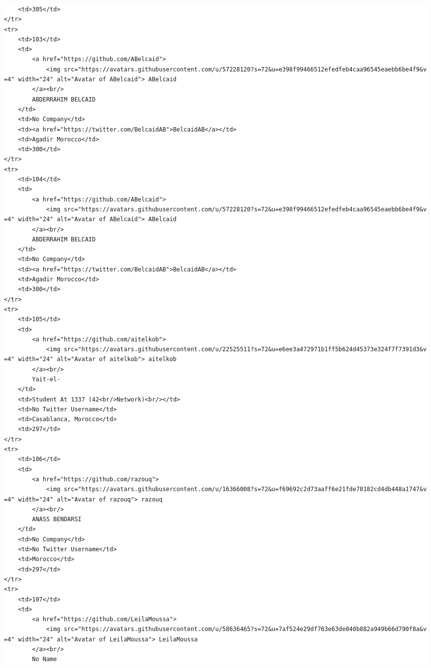 		<td>305</td>
	</tr>
	<tr>
		<td>103</td>
		<td>
			<a href="https://github.com/ABelcaid">
				<img src="https://avatars.githubusercontent.com/u/57228120?s=72&u=e398f99466512efedfeb4caa96545eaebb6be4f9&v=4" width="24" alt="Avatar of ABelcaid"> ABelcaid
			</a><br/>
			ABDERRAHIM BELCAID
		</td>
		<td>No Company</td>
		<td><a href="https://twitter.com/BelcaidAB">BelcaidAB</a></td>
		<td>Agadir Morocco</td>
		<td>300</td>
	</tr>
	<tr>
		<td>104</td>
		<td>
			<a href="https://github.com/ABelcaid">
				<img src="https://avatars.githubusercontent.com/u/57228120?s=72&u=e398f99466512efedfeb4caa96545eaebb6be4f9&v=4" width="24" alt="Avatar of ABelcaid"> ABelcaid
			</a><br/>
			ABDERRAHIM BELCAID
		</td>
		<td>No Company</td>
		<td><a href="https://twitter.com/BelcaidAB">BelcaidAB</a></td>
		<td>Agadir Morocco</td>
		<td>300</td>
	</tr>
	<tr>
		<td>105</td>
		<td>
			<a href="https://github.com/aitelkob">
				<img src="https://avatars.githubusercontent.com/u/22525511?s=72&u=e6ee3a472971b1ff5b624d45373e324f7f7391d3&v=4" width="24" alt="Avatar of aitelkob"> aitelkob
			</a><br/>
			Yait-el-
		</td>
		<td>Student At 1337 (42<br/>Network)<br/></td>
		<td>No Twitter Username</td>
		<td>Casablanca, Morocco</td>
		<td>297</td>
	</tr>
	<tr>
		<td>106</td>
		<td>
			<a href="https://github.com/razouq">
				<img src="https://avatars.githubusercontent.com/u/16366008?s=72&u=f69692c2d73aaff6e21fde78182cd4db448a1747&v=4" width="24" alt="Avatar of razouq"> razouq
			</a><br/>
			ANASS BENDARSI
		</td>
		<td>No Company</td>
		<td>No Twitter Username</td>
		<td>Morocco</td>
		<td>297</td>
	</tr>
	<tr>
		<td>107</td>
		<td>
			<a href="https://github.com/LeilaMoussa">
				<img src="https://avatars.githubusercontent.com/u/58636465?s=72&u=7af524e29df763e63de040b882a949b66d790f8a&v=4" width="24" alt="Avatar of LeilaMoussa"> LeilaMoussa
			</a><br/>
			No Name